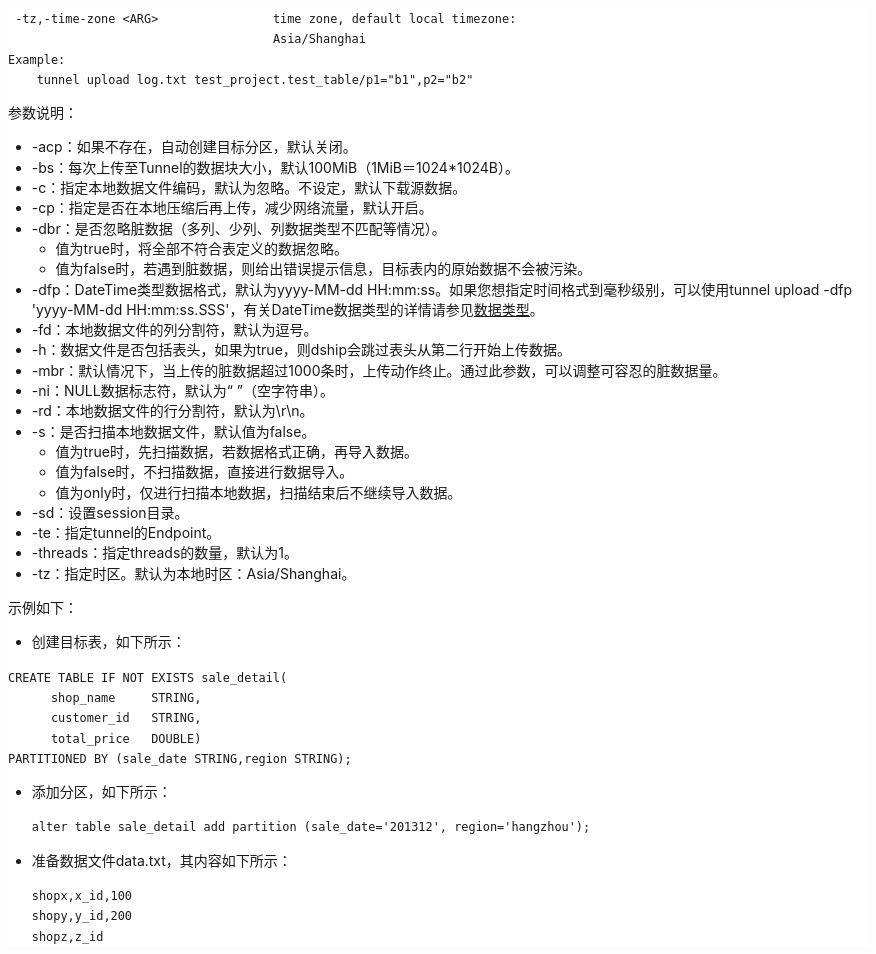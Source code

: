```
 -tz,-time-zone <ARG>                time zone, default local timezone:
                                     Asia/Shanghai
Example:
    tunnel upload log.txt test_project.test_table/p1="b1",p2="b2"
```

参数说明：

-   -acp：如果不存在，自动创建目标分区，默认关闭。
-   -bs：每次上传至Tunnel的数据块大小，默认100MiB（1MiB＝1024\*1024B）。
-   -c：指定本地数据文件编码，默认为忽略。不设定，默认下载源数据。
-   -cp：指定是否在本地压缩后再上传，减少网络流量，默认开启。
-   -dbr：是否忽略脏数据（多列、少列、列数据类型不匹配等情况）。
    -   值为true时，将全部不符合表定义的数据忽略。
    -   值为false时，若遇到脏数据，则给出错误提示信息，目标表内的原始数据不会被污染。
-   -dfp：DateTime类型数据格式，默认为yyyy-MM-dd HH:mm:ss。如果您想指定时间格式到毫秒级别，可以使用tunnel upload -dfp 'yyyy-MM-dd HH:mm:ss.SSS'，有关DateTime数据类型的详情请参见[数据类型](../../../../intl.zh-CN/用户指南/基本概念/数据类型.md#)。
-   -fd：本地数据文件的列分割符，默认为逗号。
-   -h：数据文件是否包括表头，如果为true，则dship会跳过表头从第二行开始上传数据。
-   -mbr：默认情况下，当上传的脏数据超过1000条时，上传动作终止。通过此参数，可以调整可容忍的脏数据量。
-   -ni：NULL数据标志符，默认为“ ”（空字符串）。
-   -rd：本地数据文件的行分割符，默认为\\r\\n。
-   -s：是否扫描本地数据文件，默认值为false。
    -   值为true时，先扫描数据，若数据格式正确，再导入数据。
    -   值为false时，不扫描数据，直接进行数据导入。
    -   值为only时，仅进行扫描本地数据，扫描结束后不继续导入数据。
-   -sd：设置session目录。
-   -te：指定tunnel的Endpoint。
-   -threads：指定threads的数量，默认为1。
-   -tz：指定时区。默认为本地时区：Asia/Shanghai。

示例如下：

-   创建目标表，如下所示：

```
CREATE TABLE IF NOT EXISTS sale_detail(
      shop_name     STRING,
      customer_id   STRING,
      total_price   DOUBLE)
PARTITIONED BY (sale_date STRING,region STRING);
```

-   添加分区，如下所示：

    ```
    alter table sale_detail add partition (sale_date='201312', region='hangzhou');
    ```

-   准备数据文件data.txt，其内容如下所示：

    ```
    shopx,x_id,100
    shopy,y_id,200
    shopz,z_id
    ```
